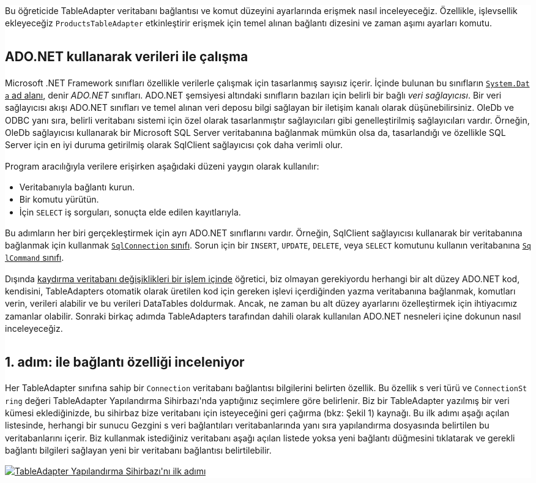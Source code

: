Bu öğreticide TableAdapter veritabanı bağlantısı ve komut düzeyini ayarlarında erişmek nasıl inceleyeceğiz. Özellikle, işlevsellik ekleyeceğiz `ProductsTableAdapter` etkinleştirir erişmek için temel alınan bağlantı dizesini ve zaman aşımı ayarları komutu.

## <a name="working-with-data-using-adonet"></a>ADO.NET kullanarak verileri ile çalışma

Microsoft .NET Framework sınıfları özellikle verilerle çalışmak için tasarlanmış sayısız içerir. İçinde bulunan bu sınıfların [ `System.Data` ad alanı](https://msdn.microsoft.com/en-us/library/system.data.aspx), denir *ADO.NET* sınıfları. ADO.NET şemsiyesi altındaki sınıfların bazıları için belirli bir bağlı *veri sağlayıcısı*. Bir veri sağlayıcısı akışı ADO.NET sınıfları ve temel alınan veri deposu bilgi sağlayan bir iletişim kanalı olarak düşünebilirsiniz. OleDb ve ODBC yanı sıra, belirli veritabanı sistemi için özel olarak tasarlanmıştır sağlayıcıları gibi genelleştirilmiş sağlayıcıları vardır. Örneğin, OleDb sağlayıcısı kullanarak bir Microsoft SQL Server veritabanına bağlanmak mümkün olsa da, tasarlandığı ve özellikle SQL Server için en iyi duruma getirilmiş olarak SqlClient sağlayıcısı çok daha verimli olur.

Program aracılığıyla verilere erişirken aşağıdaki düzeni yaygın olarak kullanılır:

- Veritabanıyla bağlantı kurun.
- Bir komutu yürütün.
- İçin `SELECT` iş sorguları, sonuçta elde edilen kayıtlarıyla.

Bu adımların her biri gerçekleştirmek için ayrı ADO.NET sınıflarını vardır. Örneğin, SqlClient sağlayıcısı kullanarak bir veritabanına bağlanmak için kullanmak [ `SqlConnection` sınıfı](https://msdn.microsoft.com/en-us/library/system.data.sqlclient.sqlconnection(VS.80).aspx). Sorun için bir `INSERT`, `UPDATE`, `DELETE`, veya `SELECT` komutunu kullanın veritabanına [ `SqlCommand` sınıfı](https://msdn.microsoft.com/en-us/library/system.data.sqlclient.sqlcommand.aspx).

Dışında [kaydırma veritabanı değişiklikleri bir işlem içinde](../working-with-batched-data/wrapping-database-modifications-within-a-transaction-cs.md) öğretici, biz olmayan gerekiyordu herhangi bir alt düzey ADO.NET kod, kendisini, TableAdapters otomatik olarak üretilen kod için gereken işlevi içerdiğinden yazma veritabanına bağlanmak, komutları verin, verileri alabilir ve bu verileri DataTables doldurmak. Ancak, ne zaman bu alt düzey ayarlarını özelleştirmek için ihtiyacımız zamanlar olabilir. Sonraki birkaç adımda TableAdapters tarafından dahili olarak kullanılan ADO.NET nesneleri içine dokunun nasıl inceleyeceğiz.

## <a name="step-1-examining-with-the-connection-property"></a>1. adım: ile bağlantı özelliği inceleniyor

Her TableAdapter sınıfına sahip bir `Connection` veritabanı bağlantısı bilgilerini belirten özellik. Bu özellik s veri türü ve `ConnectionString` değeri TableAdapter Yapılandırma Sihirbazı'nda yaptığınız seçimlere göre belirlenir. Biz bir TableAdapter yazılmış bir veri kümesi eklediğinizde, bu sihirbaz bize veritabanı için isteyeceğini geri çağırma (bkz: Şekil 1) kaynağı. Bu ilk adımı aşağı açılan listesinde, herhangi bir sunucu Gezgini s veri bağlantıları veritabanlarında yanı sıra yapılandırma dosyasında belirtilen bu veritabanlarını içerir. Biz kullanmak istediğiniz veritabanı aşağı açılan listede yoksa yeni bağlantı düğmesini tıklatarak ve gerekli bağlantı bilgileri sağlayan yeni bir veritabanı bağlantısı belirtilebilir.


[![TableAdapter Yapılandırma Sihirbazı'nı ilk adımı](configuring-the-data-access-layer-s-connection-and-command-level-settings-cs/_static/image2.png)](configuring-the-data-access-layer-s-connection-and-command-level-settings-cs/_static/image1.png)
